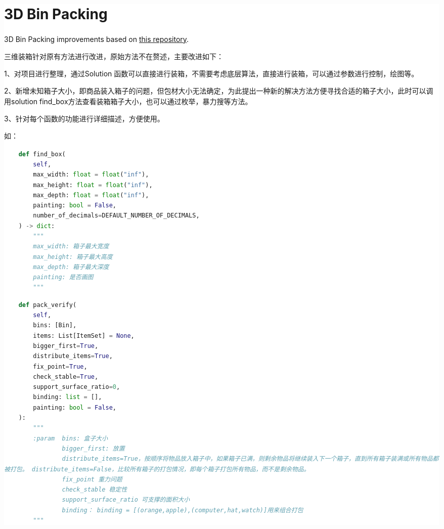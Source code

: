 3D Bin Packing
====

3D Bin Packing improvements based on [this repository](https://github.com/enzoruiz/3dbinpacking).

三维装箱针对原有方法进行改进，原始方法不在赘述，主要改进如下：

1、对项目进行整理，通过Solution 函数可以直接进行装箱，不需要考虑底层算法，直接进行装箱，可以通过参数进行控制，绘图等。

2、新增未知箱子大小，即商品装入箱子的问题，但包材大小无法确定，为此提出一种新的解决方法方便寻找合适的箱子大小，此时可以调用solution find_box方法查看装箱箱子大小，也可以通过枚举，暴力搜等方法。

3、针对每个函数的功能进行详细描述，方便使用。

如：
```python
    def find_box(
        self,
        max_width: float = float("inf"),
        max_height: float = float("inf"),
        max_depth: float = float("inf"),
        painting: bool = False,
        number_of_decimals=DEFAULT_NUMBER_OF_DECIMALS,
    ) -> dict:
        """
        max_width: 箱子最大宽度
        max_height: 箱子最大高度
        max_depth: 箱子最大深度
        painting: 是否画图
        """
```

```python
    def pack_verify(
        self,
        bins: [Bin],
        items: List[ItemSet] = None,
        bigger_first=True,
        distribute_items=True,
        fix_point=True,
        check_stable=True,
        support_surface_ratio=0,
        binding: list = [],
        painting: bool = False,
    ):
        """
        :param  bins: 盒子大小
                bigger_first: 放置
                distribute_items=True，按顺序将物品放入箱子中，如果箱子已满，则剩余物品将继续装入下一个箱子，直到所有箱子装满或所有物品都被打包。 distribute_items=False，比较所有箱子的打包情况，即每个箱子打包所有物品，而不是剩余物品。
                fix_point 重力问题
                check_stable 稳定性
                support_surface_ratio 可支撑的面积大小
                binding： binding = [(orange,apple),(computer,hat,watch)]用来组合打包
        """
```

